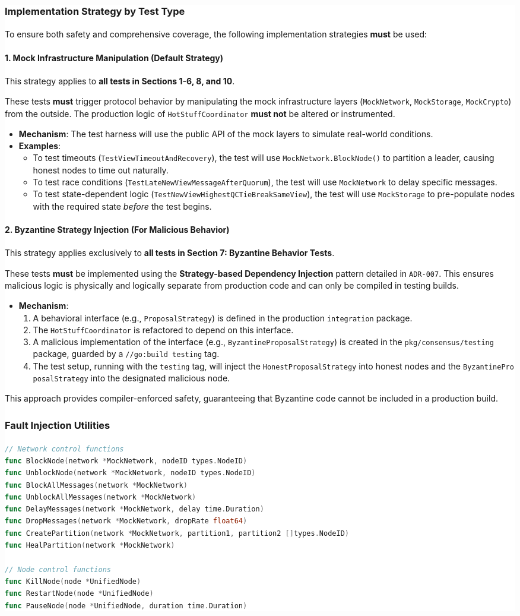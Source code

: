### Implementation Strategy by Test Type

To ensure both safety and comprehensive coverage, the following implementation strategies **must** be used:

#### 1. Mock Infrastructure Manipulation (Default Strategy)

This strategy applies to **all tests in Sections 1-6, 8, and 10**.

These tests **must** trigger protocol behavior by manipulating the mock infrastructure layers (`MockNetwork`, `MockStorage`, `MockCrypto`) from the outside. The production logic of `HotStuffCoordinator` **must not** be altered or instrumented.

- **Mechanism**: The test harness will use the public API of the mock layers to simulate real-world conditions.
- **Examples**:
    - To test timeouts (`TestViewTimeoutAndRecovery`), the test will use `MockNetwork.BlockNode()` to partition a leader, causing honest nodes to time out naturally.
    - To test race conditions (`TestLateNewViewMessageAfterQuorum`), the test will use `MockNetwork` to delay specific messages.
    - To test state-dependent logic (`TestNewViewHighestQCTieBreakSameView`), the test will use `MockStorage` to pre-populate nodes with the required state *before* the test begins.

#### 2. Byzantine Strategy Injection (For Malicious Behavior)

This strategy applies exclusively to **all tests in Section 7: Byzantine Behavior Tests**.

These tests **must** be implemented using the **Strategy-based Dependency Injection** pattern detailed in `ADR-007`. This ensures malicious logic is physically and logically separate from production code and can only be compiled in testing builds.

- **Mechanism**:
    1. A behavioral interface (e.g., `ProposalStrategy`) is defined in the production `integration` package.
    2. The `HotStuffCoordinator` is refactored to depend on this interface.
    3. A malicious implementation of the interface (e.g., `ByzantineProposalStrategy`) is created in the `pkg/consensus/testing` package, guarded by a `//go:build testing` tag.
    4. The test setup, running with the `testing` tag, will inject the `HonestProposalStrategy` into honest nodes and the `ByzantineProposalStrategy` into the designated malicious node.

This approach provides compiler-enforced safety, guaranteeing that Byzantine code cannot be included in a production build.

### Fault Injection Utilities

```go
// Network control functions
func BlockNode(network *MockNetwork, nodeID types.NodeID)
func UnblockNode(network *MockNetwork, nodeID types.NodeID)
func BlockAllMessages(network *MockNetwork)
func UnblockAllMessages(network *MockNetwork)
func DelayMessages(network *MockNetwork, delay time.Duration)
func DropMessages(network *MockNetwork, dropRate float64)
func CreatePartition(network *MockNetwork, partition1, partition2 []types.NodeID)
func HealPartition(network *MockNetwork)

// Node control functions
func KillNode(node *UnifiedNode)
func RestartNode(node *UnifiedNode)
func PauseNode(node *UnifiedNode, duration time.Duration)
```
